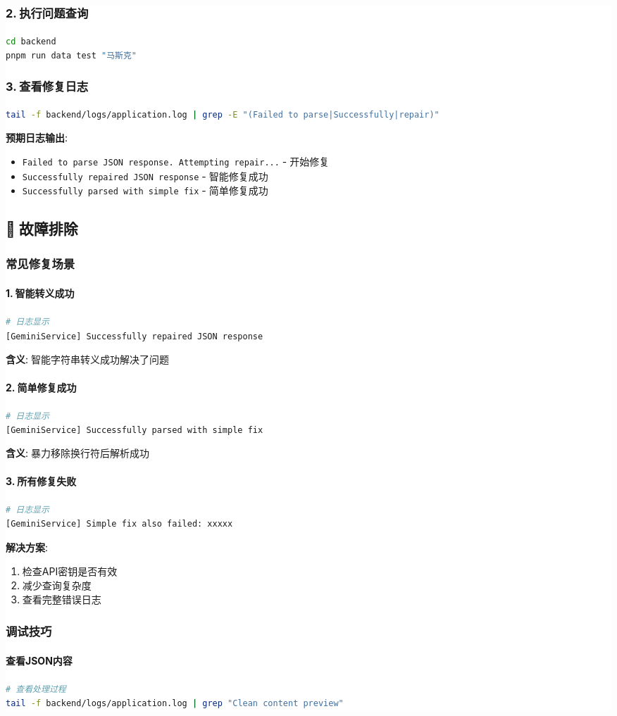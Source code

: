 ### 2. 执行问题查询
```bash
cd backend
pnpm run data test "马斯克"
```

### 3. 查看修复日志
```bash
tail -f backend/logs/application.log | grep -E "(Failed to parse|Successfully|repair)"
```

**预期日志输出**:
- `Failed to parse JSON response. Attempting repair...` - 开始修复
- `Successfully repaired JSON response` - 智能修复成功
- `Successfully parsed with simple fix` - 简单修复成功

## 🚨 故障排除

### 常见修复场景

#### 1. 智能转义成功
```bash
# 日志显示
[GeminiService] Successfully repaired JSON response
```
**含义**: 智能字符串转义成功解决了问题

#### 2. 简单修复成功
```bash
# 日志显示  
[GeminiService] Successfully parsed with simple fix
```
**含义**: 暴力移除换行符后解析成功

#### 3. 所有修复失败
```bash
# 日志显示
[GeminiService] Simple fix also failed: xxxxx
```
**解决方案**: 
1. 检查API密钥是否有效
2. 减少查询复杂度
3. 查看完整错误日志

### 调试技巧

#### 查看JSON内容
```bash
# 查看处理过程
tail -f backend/logs/application.log | grep "Clean content preview"
```
